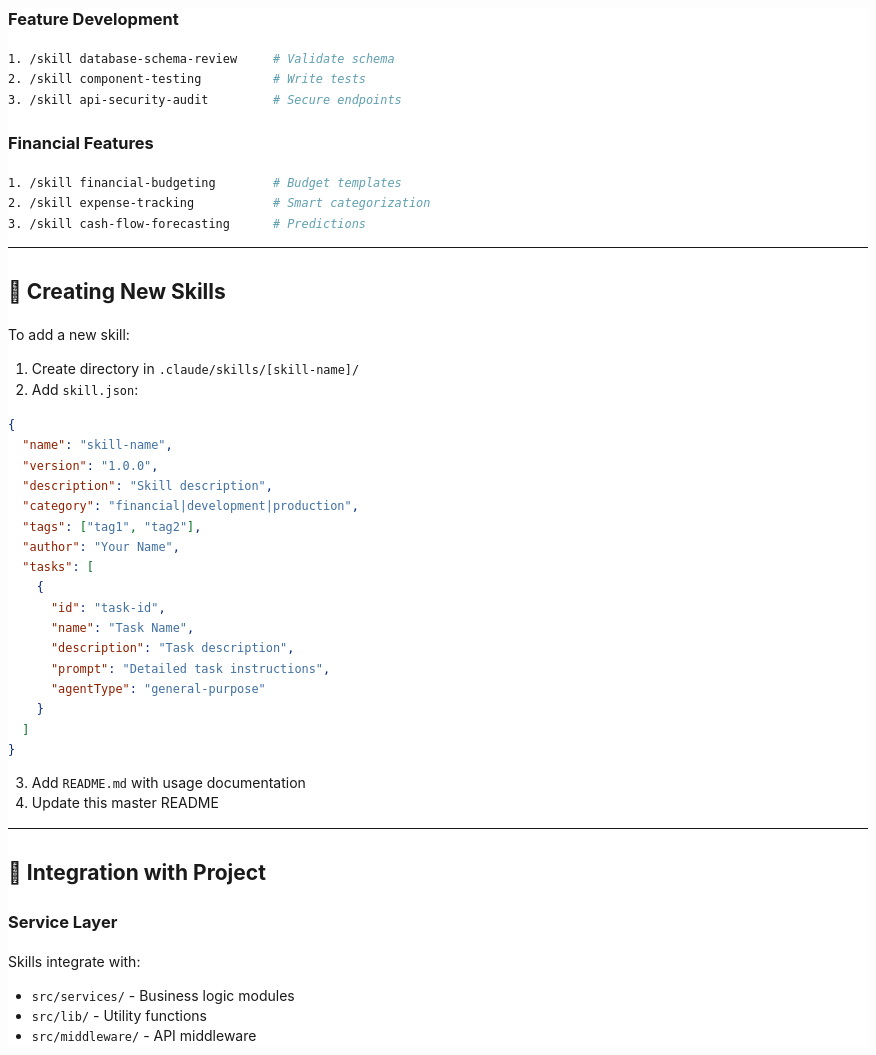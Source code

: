 ### Feature Development
```bash
1. /skill database-schema-review     # Validate schema
2. /skill component-testing          # Write tests
3. /skill api-security-audit         # Secure endpoints
```

### Financial Features
```bash
1. /skill financial-budgeting        # Budget templates
2. /skill expense-tracking           # Smart categorization
3. /skill cash-flow-forecasting      # Predictions
```

---

## 📝 Creating New Skills

To add a new skill:

1. Create directory in `.claude/skills/[skill-name]/`
2. Add `skill.json`:
```json
{
  "name": "skill-name",
  "version": "1.0.0",
  "description": "Skill description",
  "category": "financial|development|production",
  "tags": ["tag1", "tag2"],
  "author": "Your Name",
  "tasks": [
    {
      "id": "task-id",
      "name": "Task Name",
      "description": "Task description",
      "prompt": "Detailed task instructions",
      "agentType": "general-purpose"
    }
  ]
}
```
3. Add `README.md` with usage documentation
4. Update this master README

---

## 🔗 Integration with Project

### Service Layer
Skills integrate with:
- `src/services/` - Business logic modules
- `src/lib/` - Utility functions
- `src/middleware/` - API middleware
